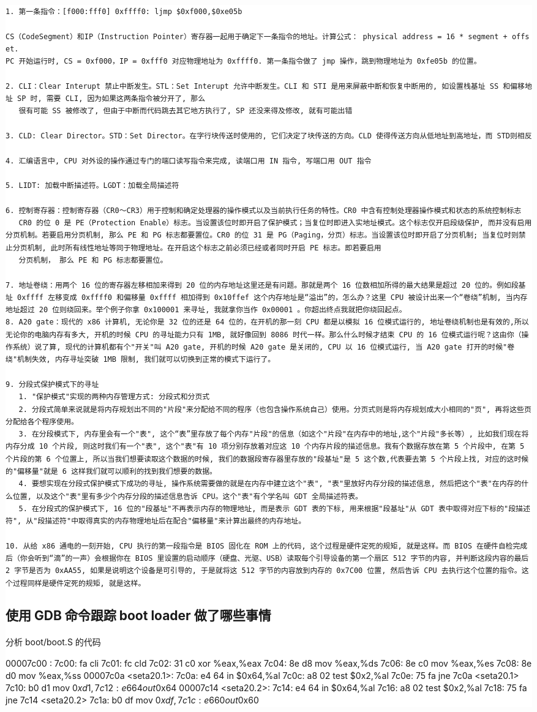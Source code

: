     1. 第一条指令：[f000:fff0] 0xffff0: ljmp $0xf000,$0xe05b

    CS（CodeSegment）和IP（Instruction Pointer）寄存器一起用于确定下一条指令的地址。计算公式： physical address = 16 * segment + offset.
    PC 开始运行时, CS = 0xf000，IP = 0xfff0 对应物理地址为 0xffff0. 第一条指令做了 jmp 操作，跳到物理地址为 0xfe05b 的位置。

    2. CLI：Clear Interupt 禁止中断发生。STL：Set Interupt 允许中断发生。CLI 和 STI 是用来屏蔽中断和恢复中断用的, 如设置栈基址 SS 和偏移地址 SP 时, 需要 CLI, 因为如果这两条指令被分开了, 那么
       很有可能 SS 被修改了, 但由于中断而代码跳去其它地方执行了, SP 还没来得及修改, 就有可能出错

    3. CLD: Clear Director。STD：Set Director。在字行块传送时使用的, 它们决定了块传送的方向。CLD 使得传送方向从低地址到高地址，而 STD则相反
   
    4. 汇编语言中, CPU 对外设的操作通过专门的端口读写指令来完成, 读端口用 IN 指令, 写端口用 OUT 指令
   
    5. LIDT: 加载中断描述符。LGDT：加载全局描述符

    6. 控制寄存器：控制寄存器（CR0～CR3）用于控制和确定处理器的操作模式以及当前执行任务的特性。CR0 中含有控制处理器操作模式和状态的系统控制标志
       CR0 的位 0 是 PE（Protection Enable）标志。当设置该位时即开启了保护模式；当复位时即进入实地址模式。这个标志仅开启段级保护, 而并没有启用分页机制。若要启用分页机制, 那么 PE 和 PG 标志都要置位。CR0 的位 31 是 PG（Paging，分页）标志。当设置该位时即开启了分页机制; 当复位时则禁止分页机制, 此时所有线性地址等同于物理地址。在开启这个标志之前必须已经或者同时开启 PE 标志。即若要启用
       分页机制， 那么 PE 和 PG 标志都要置位。

    7. 地址卷绕：用两个 16 位的寄存器左移相加来得到 20 位的内存地址这里还是有问题。那就是两个 16 位数相加所得的最大结果是超过 20 位的。例如段基址 0xffff 左移变成 0xffff0 和偏移量 0xffff 相加得到 0x10ffef 这个内存地址是“溢出”的，怎么办？这里 CPU 被设计出来一个“卷绕”机制, 当内存地址超过 20 位则绕回来。举个例子你拿 0x100001 来寻址, 我就拿你当作 0x00001 。你超出终点我就把你绕回起点。
    8. A20 gate：现代的 x86 计算机, 无论你是 32 位的还是 64 位的，在开机的那一刻 CPU 都是以模拟 16 位模式运行的, 地址卷绕机制也是有效的,所以无论你的电脑内存有多大, 开机的时候 CPU 的寻址能力只有 1MB, 就好像回到 8086 时代一样。那么什么时候才结束 CPU 的 16 位模式运行呢？这由你（操作系统）说了算, 现代的计算机都有个"开关"叫 A20 gate, 开机的时候 A20 gate 是关闭的, CPU 以 16 位模式运行, 当 A20 gate 打开的时候"卷绕"机制失效, 内存寻址突破 1MB 限制, 我们就可以切换到正常的模式下运行了。
   
    9. 分段式保护模式下的寻址
       1. "保护模式"实现的两种内存管理方式: 分段式和分页式
       2. 分段式简单来说就是将内存规划出不同的"片段"来分配给不同的程序（也包含操作系统自己）使用。分页式则是将内存规划成大小相同的"页", 再将这些页分配给各个程序使用。
       3. 在分段模式下, 内存里会有一个"表", 这个“表”里存放了每个内存"片段"的信息（如这个"片段"在内存中的地址,这个"片段"多长等）, 比如我们现在将内存分成 10 个片段, 则这时我们有一个"表", 这个"表"有 10 项分别存放着对应这 10 个内存片段的描述信息。我有个数据存放在第 5 个片段中, 在第 5 个片段的第 6 个位置上, 所以当我们想要读取这个数据的时候, 我们的数据段寄存器里存放的"段基址"是 5 这个数,代表要去第 5 个片段上找, 对应的这时候的"偏移量"就是 6 这样我们就可以顺利的找到我们想要的数据。
       4. 要想实现在分段式保护模式下成功的寻址, 操作系统需要做的就是在内存中建立这个"表", "表"里放好内存分段的描述信息, 然后把这个"表"在内存的什么位置, 以及这个"表"里有多少个内存分段的描述信息告诉 CPU。这个"表"有个学名叫 GDT 全局描述符表。
       5. 在分段式的保护模式下, 16 位的"段基址"不再表示内存的物理地址, 而是表示 GDT 表的下标, 用来根据"段基址"从 GDT 表中取得对应下标的"段描述符", 从"段描述符"中取得真实的内存物理地址后在配合"偏移量"来计算出最终的内存地址。
    
    10. 从给 x86 通电的一刻开始, CPU 执行的第一段指令是 BIOS 固化在 ROM 上的代码, 这个过程是硬件定死的规矩, 就是这样。而 BIOS 在硬件自检完成后（你会听到“滴”的一声）会根据你在 BIOS 里设置的启动顺序（硬盘、光驱、USB）读取每个引导设备的第一个扇区 512 字节的内容, 并判断这段内容的最后 2 字节是否为 0xAA55, 如果是说明这个设备是可引导的, 于是就将这 512 字节的内容放到内存的 0x7C00 位置, 然后告诉 CPU 去执行这个位置的指令。这个过程同样是硬件定死的规矩, 就是这样。

## 使用 GDB 命令跟踪 boot loader 做了哪些事情

分析 boot/boot.S 的代码

00007c00 <start>:
    7c00:   fa                   cli
    7c01:   fc                   cld
    7c02:   31 c0                xor    %eax,%eax
    7c04:   8e d8                mov    %eax,%ds
    7c06:   8e c0                mov    %eax,%es
    7c08:   8e d0                mov    %eax,%ss
00007c0a <seta20.1>:
    7c0a:   e4 64                in     $0x64,%al
    7c0c:   a8 02                test   $0x2,%al
    7c0e:   75 fa                jne    7c0a <seta20.1>
    7c10:   b0 d1                mov    $0xd1,%al
    7c12:   e6 64                out    %al,$0x64
00007c14 <seta20.2>:
    7c14:   e4 64                in     $0x64,%al
    7c16:   a8 02                test   $0x2,%al
    7c18:   75 fa                jne    7c14 <seta20.2>
    7c1a:   b0 df                mov    $0xdf,%al
    7c1c:   e6 60                out    %al,$0x60